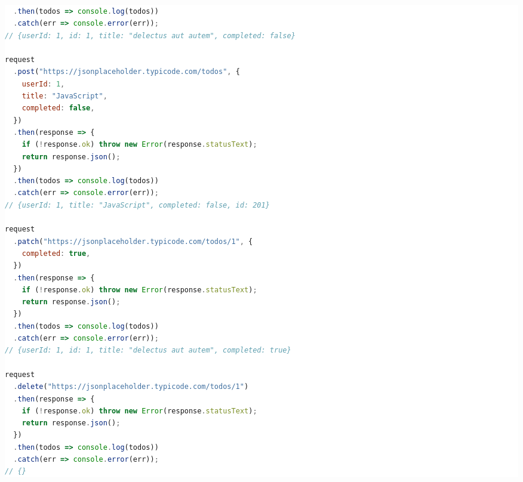 ```js
  .then(todos => console.log(todos))
  .catch(err => console.error(err));
// {userId: 1, id: 1, title: "delectus aut autem", completed: false}

request
  .post("https://jsonplaceholder.typicode.com/todos", {
    userId: 1,
    title: "JavaScript",
    completed: false,
  })
  .then(response => {
    if (!response.ok) throw new Error(response.statusText);
    return response.json();
  })
  .then(todos => console.log(todos))
  .catch(err => console.error(err));
// {userId: 1, title: "JavaScript", completed: false, id: 201}

request
  .patch("https://jsonplaceholder.typicode.com/todos/1", {
    completed: true,
  })
  .then(response => {
    if (!response.ok) throw new Error(response.statusText);
    return response.json();
  })
  .then(todos => console.log(todos))
  .catch(err => console.error(err));
// {userId: 1, id: 1, title: "delectus aut autem", completed: true}

request
  .delete("https://jsonplaceholder.typicode.com/todos/1")
  .then(response => {
    if (!response.ok) throw new Error(response.statusText);
    return response.json();
  })
  .then(todos => console.log(todos))
  .catch(err => console.error(err));
// {}
```
